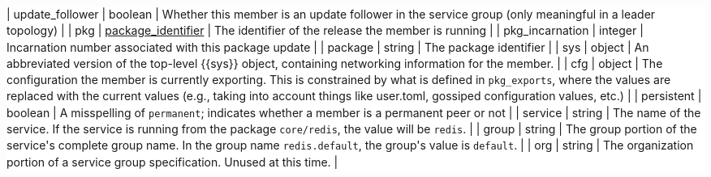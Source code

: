 | update_follower | boolean | Whether this member is an update follower in the service group (only meaningful in a leader topology) |
| pkg | [package_identifier](#package_identifier) | The identifier of the release the member is running |
| pkg_incarnation | integer | Incarnation number associated with this package update |
| package | string | The package identifier |
| sys | object | An abbreviated version of the top-level {{sys}} object, containing networking information for the member. |
| cfg | object | The configuration the member is currently exporting. This is constrained by what is defined in `pkg_exports`, where the values are replaced with the current values (e.g., taking into account things like user.toml, gossiped configuration values, etc.) |
| persistent | boolean | A misspelling of `permanent`; indicates whether a member is a permanent peer or not |
| service | string | The name of the service. If the service is running from the package `core/redis`, the value will be `redis`. |
| group | string | The group portion of the service's complete group name. In the group name `redis.default`, the group's value is `default`. |
| org | string | The organization portion of a service group specification. Unused at this time. |
